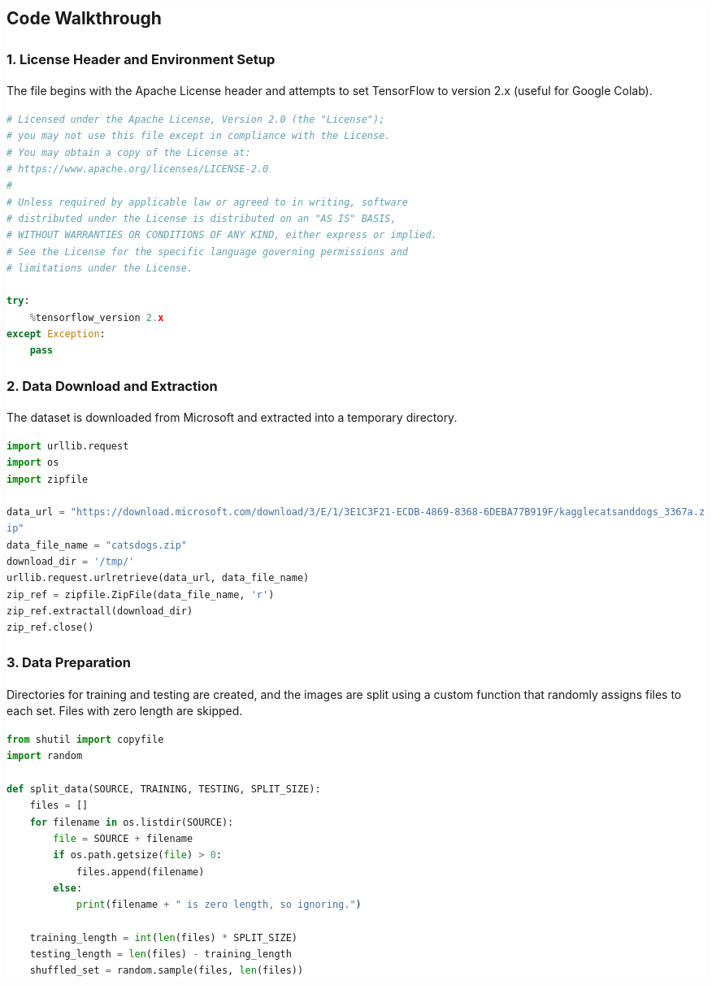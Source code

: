 
## Code Walkthrough

### 1. License Header and Environment Setup

The file begins with the Apache License header and attempts to set TensorFlow to version 2.x (useful for Google Colab).

```python
# Licensed under the Apache License, Version 2.0 (the "License");
# you may not use this file except in compliance with the License.
# You may obtain a copy of the License at:
# https://www.apache.org/licenses/LICENSE-2.0
#
# Unless required by applicable law or agreed to in writing, software
# distributed under the License is distributed on an "AS IS" BASIS,
# WITHOUT WARRANTIES OR CONDITIONS OF ANY KIND, either express or implied.
# See the License for the specific language governing permissions and
# limitations under the License.

try:
    %tensorflow_version 2.x
except Exception:
    pass
```

### 2. Data Download and Extraction

The dataset is downloaded from Microsoft and extracted into a temporary directory.

```python
import urllib.request
import os
import zipfile

data_url = "https://download.microsoft.com/download/3/E/1/3E1C3F21-ECDB-4869-8368-6DEBA77B919F/kagglecatsanddogs_3367a.zip"
data_file_name = "catsdogs.zip"
download_dir = '/tmp/'
urllib.request.urlretrieve(data_url, data_file_name)
zip_ref = zipfile.ZipFile(data_file_name, 'r')
zip_ref.extractall(download_dir)
zip_ref.close()
```

### 3. Data Preparation

Directories for training and testing are created, and the images are split using a custom function that randomly assigns files to each set. Files with zero length are skipped.

```python
from shutil import copyfile
import random

def split_data(SOURCE, TRAINING, TESTING, SPLIT_SIZE):
    files = []
    for filename in os.listdir(SOURCE):
        file = SOURCE + filename
        if os.path.getsize(file) > 0:
            files.append(filename)
        else:
            print(filename + " is zero length, so ignoring.")

    training_length = int(len(files) * SPLIT_SIZE)
    testing_length = len(files) - training_length
    shuffled_set = random.sample(files, len(files))
```